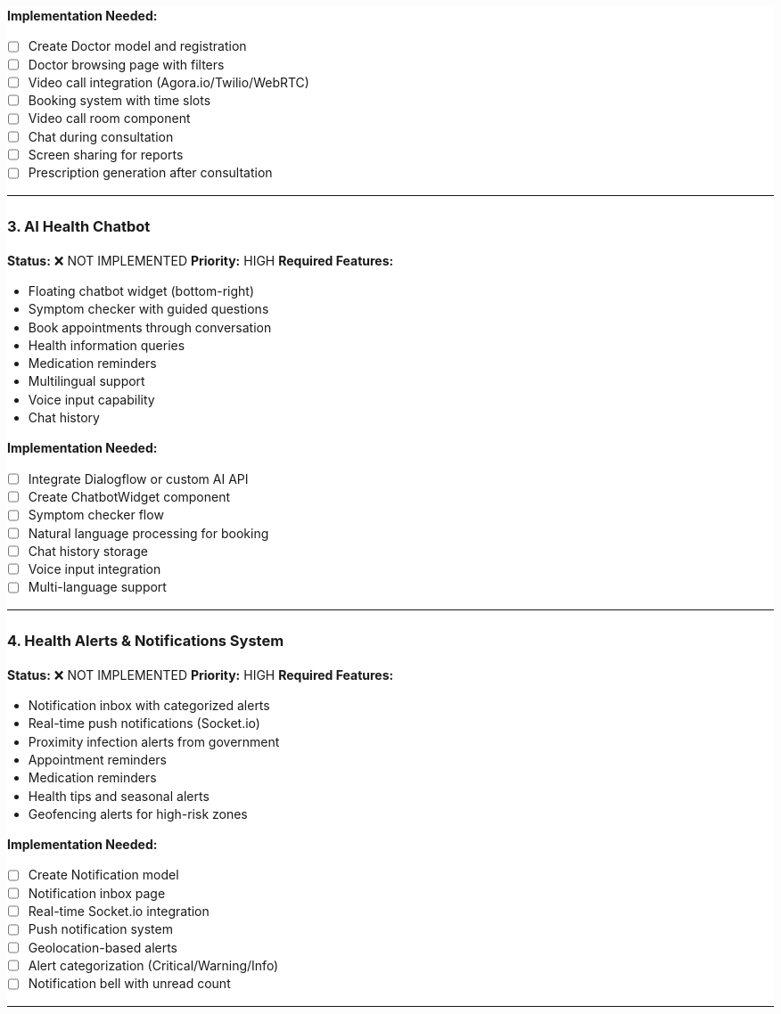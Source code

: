 **Implementation Needed:**
- [ ] Create Doctor model and registration
- [ ] Doctor browsing page with filters
- [ ] Video call integration (Agora.io/Twilio/WebRTC)
- [ ] Booking system with time slots
- [ ] Video call room component
- [ ] Chat during consultation
- [ ] Screen sharing for reports
- [ ] Prescription generation after consultation

---

### 3. AI Health Chatbot
**Status:** ❌ NOT IMPLEMENTED
**Priority:** HIGH
**Required Features:**
- Floating chatbot widget (bottom-right)
- Symptom checker with guided questions
- Book appointments through conversation
- Health information queries
- Medication reminders
- Multilingual support
- Voice input capability
- Chat history

**Implementation Needed:**
- [ ] Integrate Dialogflow or custom AI API
- [ ] Create ChatbotWidget component
- [ ] Symptom checker flow
- [ ] Natural language processing for booking
- [ ] Chat history storage
- [ ] Voice input integration
- [ ] Multi-language support

---

### 4. Health Alerts & Notifications System
**Status:** ❌ NOT IMPLEMENTED
**Priority:** HIGH
**Required Features:**
- Notification inbox with categorized alerts
- Real-time push notifications (Socket.io)
- Proximity infection alerts from government
- Appointment reminders
- Medication reminders
- Health tips and seasonal alerts
- Geofencing alerts for high-risk zones

**Implementation Needed:**
- [ ] Create Notification model
- [ ] Notification inbox page
- [ ] Real-time Socket.io integration
- [ ] Push notification system
- [ ] Geolocation-based alerts
- [ ] Alert categorization (Critical/Warning/Info)
- [ ] Notification bell with unread count

---